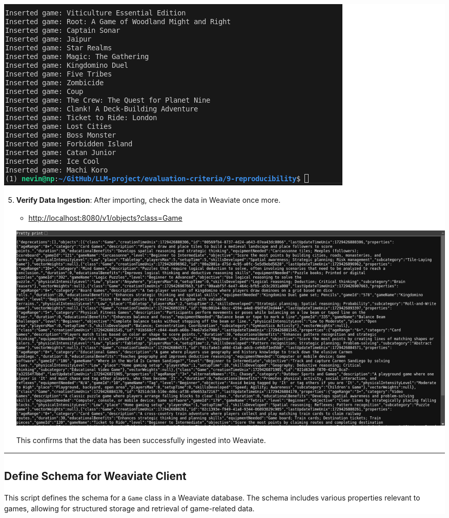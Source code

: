    ![Data Ingestion Complete](image-8.png)

5. **Verify Data Ingestion**: After importing, check the data in Weaviate once more. 
    - [http://localhost:8080/v1/objects?class=Game](http://localhost:8080/v1/objects?class=Game)

   ![Ingested Data](image-11.png)

   This confirms that the data has been successfully ingested into Weaviate.
---

## Define Schema for Weaviate Client

This script defines the schema for a `Game` class in a Weaviate database. The schema includes various properties relevant to games, allowing for structured storage and retrieval of game-related data.
